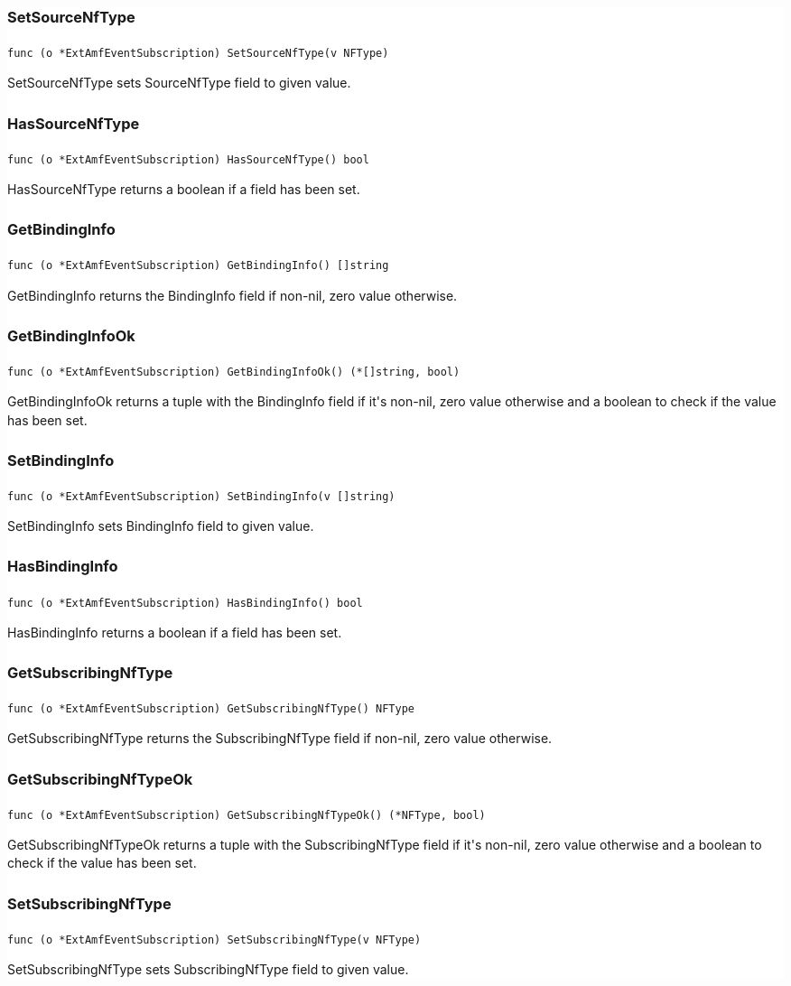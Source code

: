### SetSourceNfType

`func (o *ExtAmfEventSubscription) SetSourceNfType(v NFType)`

SetSourceNfType sets SourceNfType field to given value.

### HasSourceNfType

`func (o *ExtAmfEventSubscription) HasSourceNfType() bool`

HasSourceNfType returns a boolean if a field has been set.

### GetBindingInfo

`func (o *ExtAmfEventSubscription) GetBindingInfo() []string`

GetBindingInfo returns the BindingInfo field if non-nil, zero value otherwise.

### GetBindingInfoOk

`func (o *ExtAmfEventSubscription) GetBindingInfoOk() (*[]string, bool)`

GetBindingInfoOk returns a tuple with the BindingInfo field if it's non-nil, zero value otherwise
and a boolean to check if the value has been set.

### SetBindingInfo

`func (o *ExtAmfEventSubscription) SetBindingInfo(v []string)`

SetBindingInfo sets BindingInfo field to given value.

### HasBindingInfo

`func (o *ExtAmfEventSubscription) HasBindingInfo() bool`

HasBindingInfo returns a boolean if a field has been set.

### GetSubscribingNfType

`func (o *ExtAmfEventSubscription) GetSubscribingNfType() NFType`

GetSubscribingNfType returns the SubscribingNfType field if non-nil, zero value otherwise.

### GetSubscribingNfTypeOk

`func (o *ExtAmfEventSubscription) GetSubscribingNfTypeOk() (*NFType, bool)`

GetSubscribingNfTypeOk returns a tuple with the SubscribingNfType field if it's non-nil, zero value otherwise
and a boolean to check if the value has been set.

### SetSubscribingNfType

`func (o *ExtAmfEventSubscription) SetSubscribingNfType(v NFType)`

SetSubscribingNfType sets SubscribingNfType field to given value.
